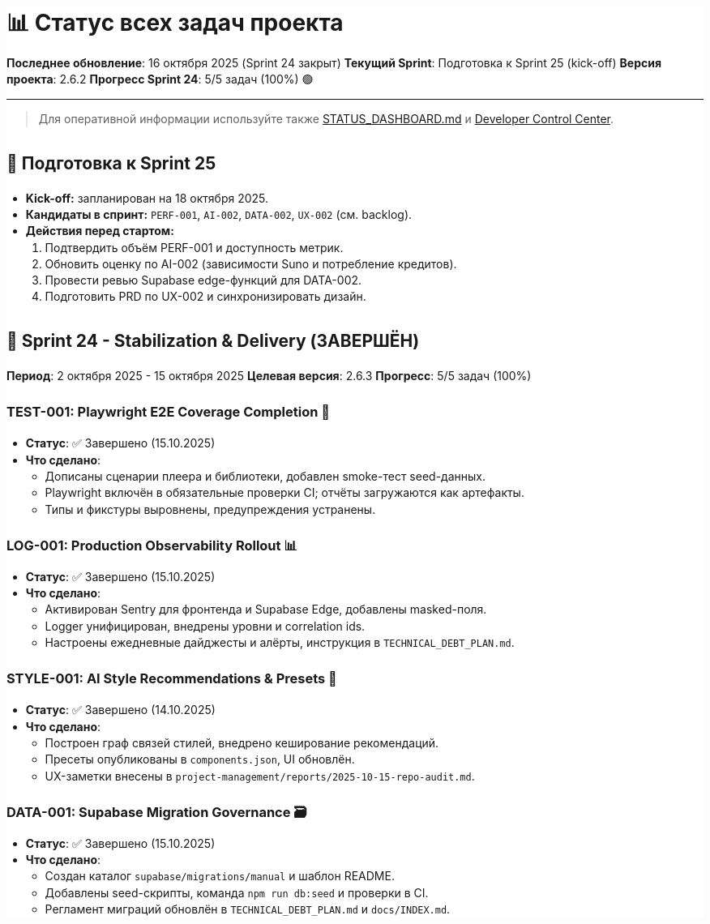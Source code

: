# 📊 Статус всех задач проекта

**Последнее обновление**: 16 октября 2025 (Sprint 24 закрыт)
**Текущий Sprint**: Подготовка к Sprint 25 (kick-off)
**Версия проекта**: 2.6.2
**Прогресс Sprint 24**: 5/5 задач (100%) 🟢

---

> Для оперативной информации используйте также [STATUS_DASHBOARD.md](STATUS_DASHBOARD.md) и [Developer Control Center](../../docs/DEVELOPER_DASHBOARD.md).

## 🧭 Подготовка к Sprint 25

- **Kick-off:** запланирован на 18 октября 2025.
- **Кандидаты в спринт:** `PERF-001`, `AI-002`, `DATA-002`, `UX-002` (см. backlog).
- **Действия перед стартом:**
  1. Подтвердить объём PERF-001 и доступность метрик.
  2. Обновить оценку по AI-002 (зависимости Suno и потребление кредитов).
  3. Провести ревью Supabase edge-функций для DATA-002.
  4. Подготовить PRD по UX-002 и синхронизировать дизайн.

## 🚀 Sprint 24 - Stabilization & Delivery (ЗАВЕРШЁН)
**Период**: 2 октября 2025 - 15 октября 2025
**Целевая версия**: 2.6.3
**Прогресс**: 5/5 задач (100%)

### TEST-001: Playwright E2E Coverage Completion 🧪
- **Статус**: ✅ Завершено (15.10.2025)
- **Что сделано**:
  - Дописаны сценарии плеера и библиотеки, добавлен smoke-тест seed-данных.
  - Playwright включён в обязательные проверки CI; отчёты загружаются как артефакты.
  - Типы и фикстуры выровнены, предупреждения устранены.

### LOG-001: Production Observability Rollout 📊
- **Статус**: ✅ Завершено (15.10.2025)
- **Что сделано**:
  - Активирован Sentry для фронтенда и Supabase Edge, добавлены masked-поля.
  - Logger унифицирован, внедрены уровни и correlation ids.
  - Настроены ежедневные дайджесты и алёрты, инструкция в `TECHNICAL_DEBT_PLAN.md`.

### STYLE-001: AI Style Recommendations & Presets 🎨
- **Статус**: ✅ Завершено (14.10.2025)
- **Что сделано**:
  - Построен граф связей стилей, внедрено кеширование рекомендаций.
  - Пресеты опубликованы в `components.json`, UI обновлён.
  - UX-заметки внесены в `project-management/reports/2025-10-15-repo-audit.md`.

### DATA-001: Supabase Migration Governance 🗃️
- **Статус**: ✅ Завершено (15.10.2025)
- **Что сделано**:
  - Создан каталог `supabase/migrations/manual` и шаблон README.
  - Добавлены seed-скрипты, команда `npm run db:seed` и проверки в CI.
  - Регламент миграций обновлён в `TECHNICAL_DEBT_PLAN.md` и `docs/INDEX.md`.
